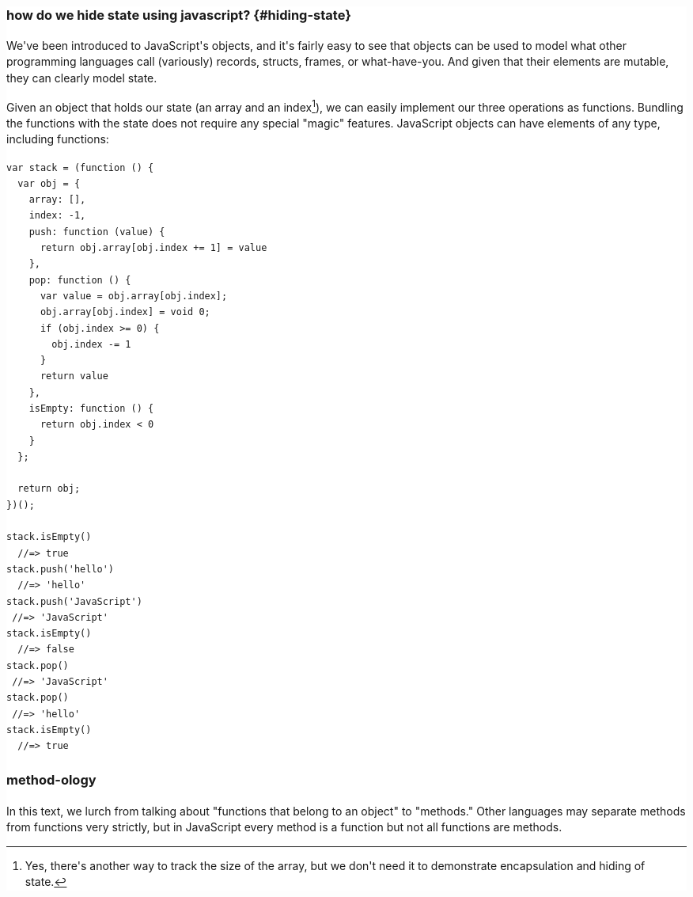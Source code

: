 ### how do we hide state using javascript? {#hiding-state}

We've been introduced to JavaScript's objects, and it's fairly easy to see that objects can be used to model what other programming languages call (variously) records, structs, frames, or what-have-you. And given that their elements are mutable, they can clearly model state.

Given an object that holds our state (an array and an index[^length]), we can easily implement our three operations as functions. Bundling the functions with the state does not require any special "magic" features. JavaScript objects can have elements of any type, including functions:

    var stack = (function () {
      var obj = {
        array: [],
        index: -1,
        push: function (value) {
          return obj.array[obj.index += 1] = value
        },
        pop: function () {
          var value = obj.array[obj.index];
          obj.array[obj.index] = void 0;
          if (obj.index >= 0) {
            obj.index -= 1
          }
          return value
        },
        isEmpty: function () {
          return obj.index < 0
        }
      };

      return obj;
    })();

    stack.isEmpty()
      //=> true
    stack.push('hello')
      //=> 'hello'
    stack.push('JavaScript')
     //=> 'JavaScript'
    stack.isEmpty()
      //=> false
    stack.pop()
     //=> 'JavaScript'
    stack.pop()
     //=> 'hello'
    stack.isEmpty()
      //=> true

### method-ology

In this text, we lurch from talking about "functions that belong to an object" to "methods." Other languages may separate methods from functions very strictly, but in JavaScript every method is a function but not all functions are methods.


[oop]: http://userpage.fu-berlin.de/~ram/pub/pub_jf47ht81Ht/doc_kay_oop_en
[^encapsulation]: "A language construct that facilitates the bundling of data with the methods (or other functions) operating on that data."--[Wikipedia]
[Wikipedia]: https://en.wikipedia.org/wiki/Encapsulation_(object-oriented_programming)
[stack]: https://en.wikipedia.org/wiki/Stack_(data_structure)
[^length]: Yes, there's another way to track the size of the array, but we don't need it to demonstrate encapsulation and hiding of state.